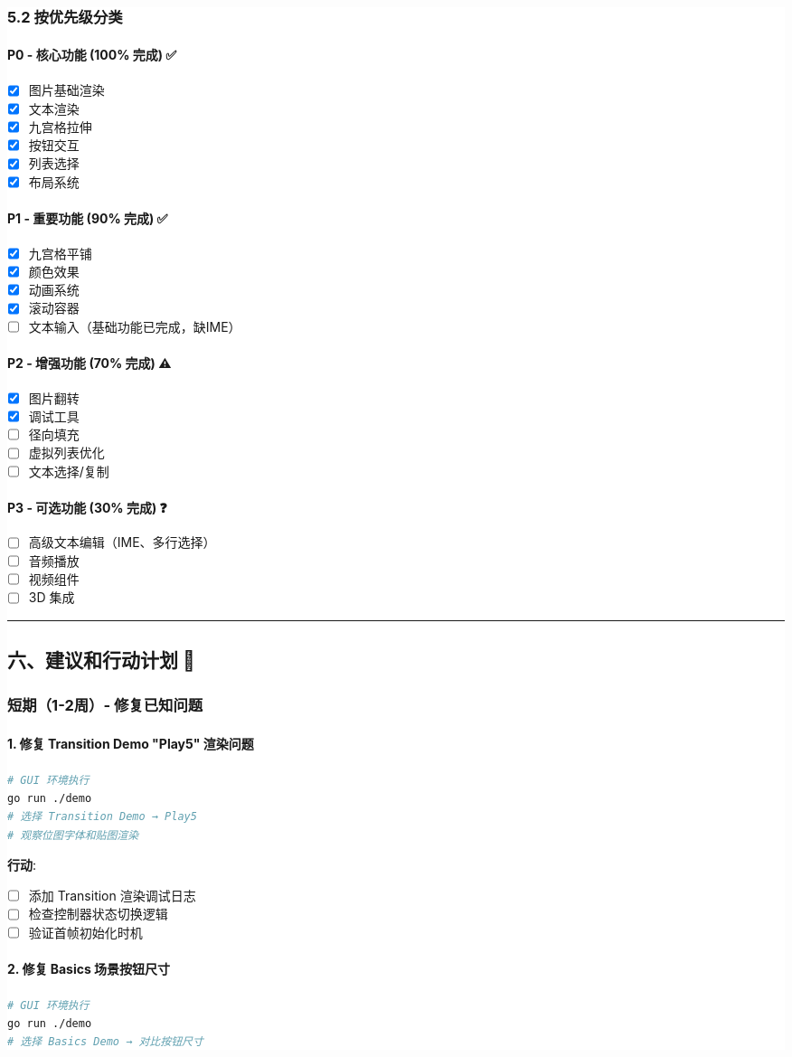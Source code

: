 ### 5.2 按优先级分类

#### P0 - 核心功能 (100% 完成) ✅
- [x] 图片基础渲染
- [x] 文本渲染
- [x] 九宫格拉伸
- [x] 按钮交互
- [x] 列表选择
- [x] 布局系统

#### P1 - 重要功能 (90% 完成) ✅
- [x] 九宫格平铺
- [x] 颜色效果
- [x] 动画系统
- [x] 滚动容器
- [ ] 文本输入（基础功能已完成，缺IME）

#### P2 - 增强功能 (70% 完成) ⚠️
- [x] 图片翻转
- [x] 调试工具
- [ ] 径向填充
- [ ] 虚拟列表优化
- [ ] 文本选择/复制

#### P3 - 可选功能 (30% 完成) ❓
- [ ] 高级文本编辑（IME、多行选择）
- [ ] 音频播放
- [ ] 视频组件
- [ ] 3D 集成

---

## 六、建议和行动计划 🎯

### 短期（1-2周）- 修复已知问题

#### 1. 修复 Transition Demo "Play5" 渲染问题
```bash
# GUI 环境执行
go run ./demo
# 选择 Transition Demo → Play5
# 观察位图字体和贴图渲染
```

**行动**:
- [ ] 添加 Transition 渲染调试日志
- [ ] 检查控制器状态切换逻辑
- [ ] 验证首帧初始化时机

#### 2. 修复 Basics 场景按钮尺寸
```bash
# GUI 环境执行
go run ./demo
# 选择 Basics Demo → 对比按钮尺寸
```
